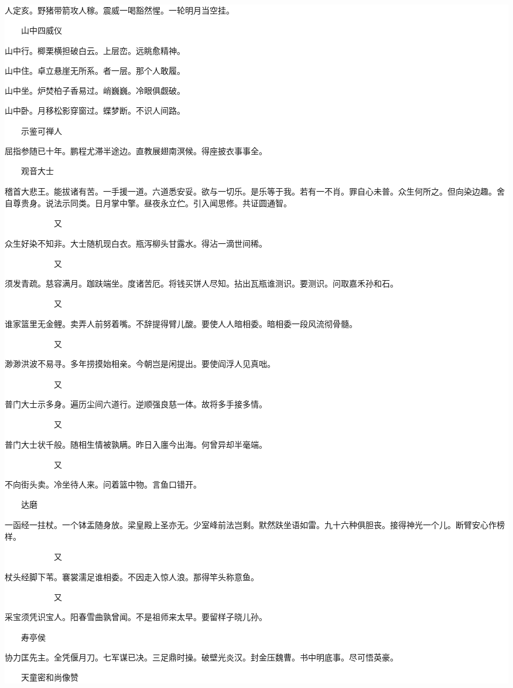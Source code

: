 人定亥。野猪带箭攻人稼。震威一喝豁然惺。一轮明月当空挂。

　　山中四威仪

山中行。楖栗横担破白云。上层峦。远眺愈精神。

山中住。卓立悬崖无所系。者一层。那个人敢履。

山中坐。炉焚柏子香易过。峭巍巍。冷眼俱觑破。

山中卧。月移松影穿窗过。蝶梦断。不识人间路。

　　示鉴可禅人

屈指参随已十年。鹏程尤滞半途边。直教展翅南溟候。得座披衣事事全。

　　观音大士

稽首大悲王。能拔诸有苦。一手援一道。六道悉安妥。欲与一切乐。是乐等于我。若有一不肖。罪自心未普。众生何所之。但向染边趣。舍自尊贵身。说法示同类。日月掌中擎。昼夜永立伫。引入闻思修。共证圆通智。

　　　　　　又

众生好染不知非。大士随机现白衣。瓶泻柳头甘露水。得沾一滴世间稀。

　　　　　　又

须发青疏。慈容满月。跏趺端坐。度诸苦厄。将钱买饼人尽知。拈出瓦瓶谁测识。要测识。问取嘉禾孙和石。

　　　　　　又

谁家篮里无金鲤。卖弄人前努着嘴。不辞提得臂儿酸。要使人人暗相委。暗相委一段风流彻骨髓。

　　　　　　又

渺渺洪波不易寻。多年捞摸始相亲。今朝岂是闲提出。要使阎浮人见真咄。

　　　　　　又

普门大士示多身。遍历尘间六道行。逆顺强良慈一体。故将多手接多情。

　　　　　　又

普门大士状千般。随相生情被孰瞒。昨日入廛今出海。何曾异却半毫端。

　　　　　　又

不向街头卖。冷坐待人来。问着篮中物。言鱼口错开。

　　达磨

一函经一拄杖。一个钵盂随身放。梁皇殿上圣亦无。少室峰前法岂剩。默然趺坐语如雷。九十六种俱胆丧。接得神光一个儿。断臂安心作榜样。

　　　　　　又

杖头经脚下苇。褰裳濡足谁相委。不因走入惊人浪。那得竿头称意鱼。

　　　　　　又

采宝须凭识宝人。阳春雪曲孰曾闻。不是祖师来太早。要留样子晓儿孙。

　　寿亭侯

协力匡先主。全凭偃月刀。七军谋已决。三足鼎时操。破壁光炎汉。封金压魏曹。书中明底事。尽可悟英豪。

　　天童密和尚像赞
